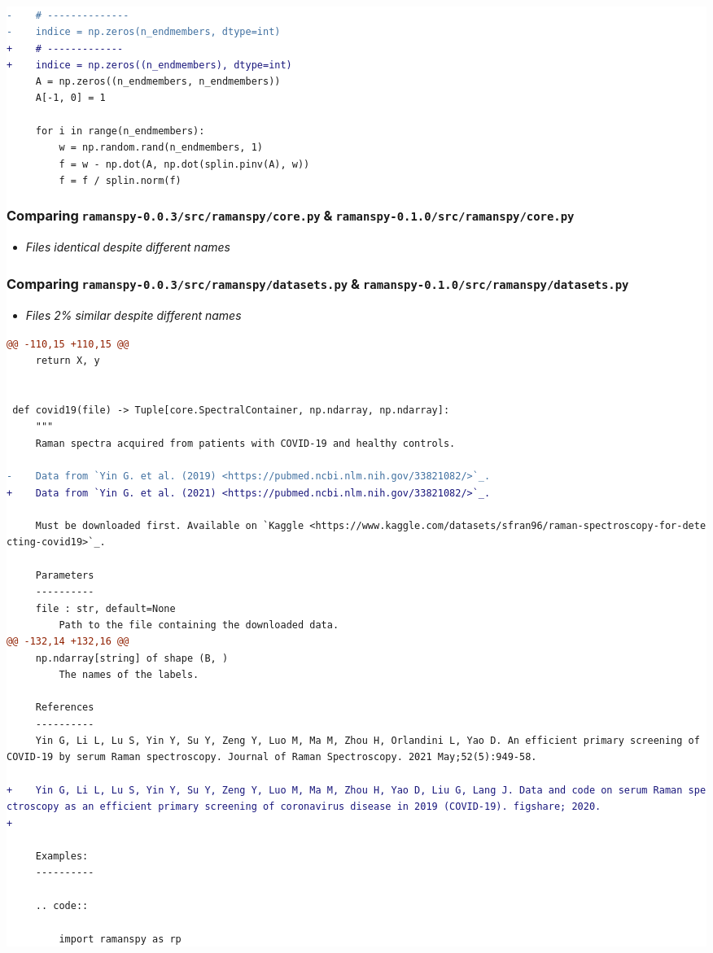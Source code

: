```diff
-    # --------------
-    indice = np.zeros(n_endmembers, dtype=int)
+    # -------------
+    indice = np.zeros((n_endmembers), dtype=int)
     A = np.zeros((n_endmembers, n_endmembers))
     A[-1, 0] = 1
 
     for i in range(n_endmembers):
         w = np.random.rand(n_endmembers, 1)
         f = w - np.dot(A, np.dot(splin.pinv(A), w))
         f = f / splin.norm(f)
```

### Comparing `ramanspy-0.0.3/src/ramanspy/core.py` & `ramanspy-0.1.0/src/ramanspy/core.py`

 * *Files identical despite different names*

### Comparing `ramanspy-0.0.3/src/ramanspy/datasets.py` & `ramanspy-0.1.0/src/ramanspy/datasets.py`

 * *Files 2% similar despite different names*

```diff
@@ -110,15 +110,15 @@
     return X, y
 
 
 def covid19(file) -> Tuple[core.SpectralContainer, np.ndarray, np.ndarray]:
     """
     Raman spectra acquired from patients with COVID-19 and healthy controls.
 
-    Data from `Yin G. et al. (2019) <https://pubmed.ncbi.nlm.nih.gov/33821082/>`_.
+    Data from `Yin G. et al. (2021) <https://pubmed.ncbi.nlm.nih.gov/33821082/>`_.
 
     Must be downloaded first. Available on `Kaggle <https://www.kaggle.com/datasets/sfran96/raman-spectroscopy-for-detecting-covid19>`_.
 
     Parameters
     ----------
     file : str, default=None
         Path to the file containing the downloaded data.
@@ -132,14 +132,16 @@
     np.ndarray[string] of shape (B, )
         The names of the labels.
 
     References
     ----------
     Yin G, Li L, Lu S, Yin Y, Su Y, Zeng Y, Luo M, Ma M, Zhou H, Orlandini L, Yao D. An efficient primary screening of COVID‐19 by serum Raman spectroscopy. Journal of Raman Spectroscopy. 2021 May;52(5):949-58.
 
+    Yin G, Li L, Lu S, Yin Y, Su Y, Zeng Y, Luo M, Ma M, Zhou H, Yao D, Liu G, Lang J. Data and code on serum Raman spectroscopy as an efficient primary screening of coronavirus disease in 2019 (COVID-19). figshare; 2020.
+
 
     Examples:
     ----------
 
     .. code::
 
         import ramanspy as rp
```
